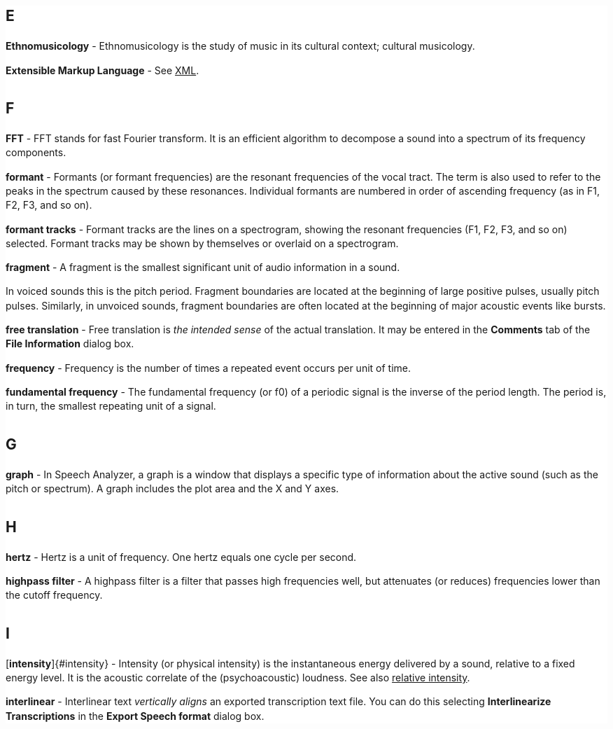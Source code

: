 ## **E**
**Ethnomusicology** - Ethnomusicology is the study of music in its cultural context; cultural musicology.

**Extensible Markup Language** - See [XML](#xml).


## **F**
**FFT** - FFT stands for fast Fourier transform. It is an efficient algorithm to decompose a sound into a spectrum of its frequency components.

**formant** - Formants (or formant frequencies) are the resonant frequencies of the vocal tract. The term is also used to refer to the peaks in the spectrum caused by these resonances. Individual formants are numbered in order of ascending frequency (as in F1, F2, F3, and so on).

**formant tracks** - Formant tracks are the lines on a spectrogram, showing the resonant frequencies (F1, F2, F3, and so on) selected. Formant tracks may be shown by themselves or overlaid on a spectrogram.

**fragment** - A fragment is the smallest significant unit of audio information in a sound.

In voiced sounds this is the pitch period. Fragment boundaries are located at the beginning of large positive pulses, usually pitch pulses. Similarly, in unvoiced sounds, fragment boundaries are often located at the beginning of major acoustic events like bursts.

**free translation** - Free translation is *the intended sense* of the actual translation. It may be entered in the **Comments** tab of the **File Information** dialog box.

**frequency** - Frequency is the number of times a repeated event occurs per unit of time.

**fundamental frequency** - The fundamental frequency (or f0) of a periodic signal is the inverse of the period length. The period is, in turn, the smallest repeating unit of a signal.


## **G**
**graph** - In Speech Analyzer, a graph is a window that displays a specific type of information about the active sound (such as the pitch or spectrum). A graph includes the plot area and the X and Y axes.


## **H**
**hertz** - Hertz is a unit of frequency. One hertz equals one cycle per second.

**highpass filter** - A highpass filter is a filter that passes high frequencies well, but attenuates (or reduces) frequencies lower than the cutoff frequency.


## **I**
[**intensity**]{#intensity} - Intensity (or physical intensity) is the instantaneous energy delivered by a sound, relative to a fixed energy level. It is the acoustic correlate of the (psychoacoustic) loudness. See also [relative intensity](#relative-intensity).

**interlinear** - Interlinear text *vertically aligns* an exported transcription text file. You can do this selecting **Interlinearize Transcriptions** in the **Export Speech format** dialog box.
